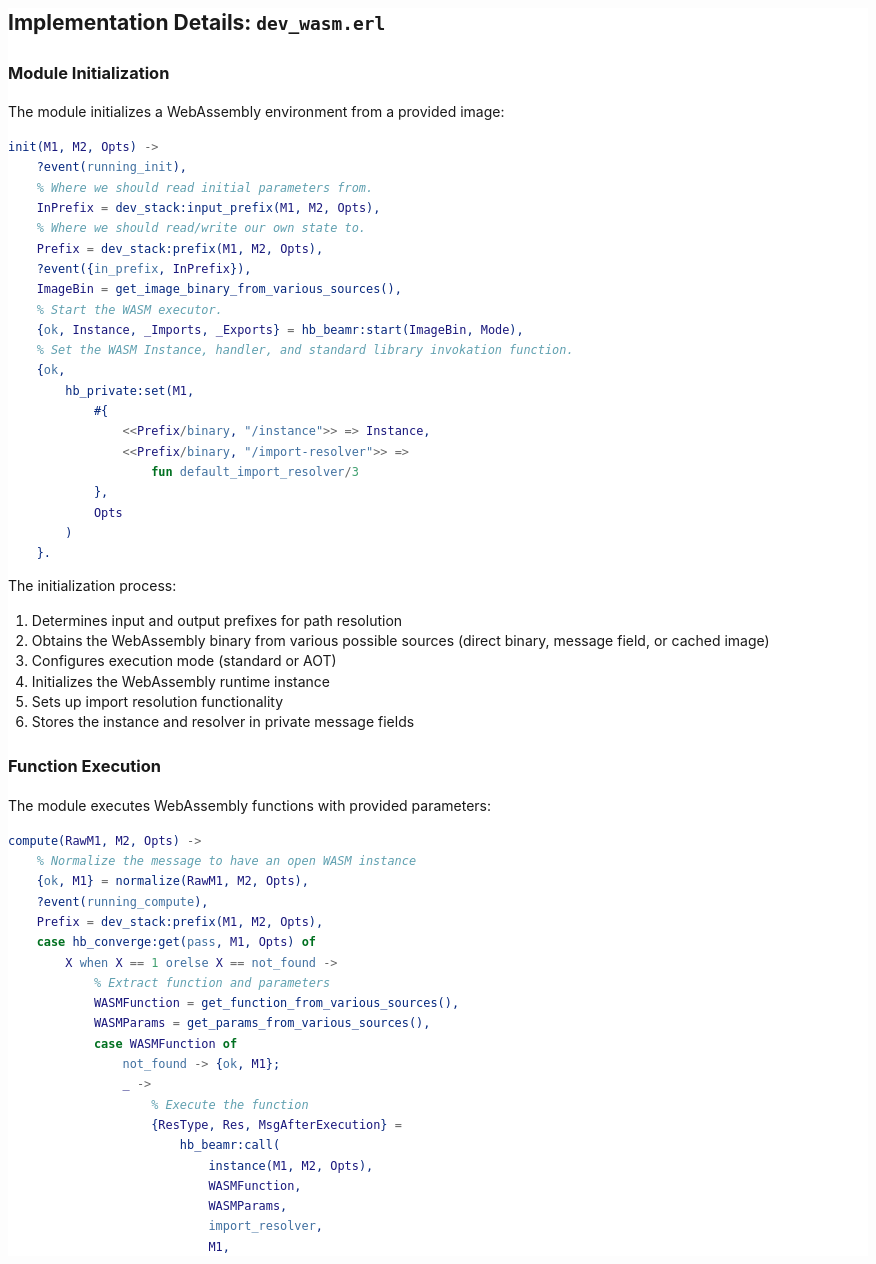 ## Implementation Details: `dev_wasm.erl`

### Module Initialization

The module initializes a WebAssembly environment from a provided image:

```erlang
init(M1, M2, Opts) ->
    ?event(running_init),
    % Where we should read initial parameters from.
    InPrefix = dev_stack:input_prefix(M1, M2, Opts),
    % Where we should read/write our own state to.
    Prefix = dev_stack:prefix(M1, M2, Opts),
    ?event({in_prefix, InPrefix}),
    ImageBin = get_image_binary_from_various_sources(),
    % Start the WASM executor.
    {ok, Instance, _Imports, _Exports} = hb_beamr:start(ImageBin, Mode),
    % Set the WASM Instance, handler, and standard library invokation function.
    {ok,
        hb_private:set(M1,
            #{
                <<Prefix/binary, "/instance">> => Instance,
                <<Prefix/binary, "/import-resolver">> =>
                    fun default_import_resolver/3
            },
            Opts
        )
    }.
```

The initialization process:
1. Determines input and output prefixes for path resolution
2. Obtains the WebAssembly binary from various possible sources (direct binary, message field, or cached image)
3. Configures execution mode (standard or AOT)
4. Initializes the WebAssembly runtime instance
5. Sets up import resolution functionality
6. Stores the instance and resolver in private message fields

### Function Execution

The module executes WebAssembly functions with provided parameters:

```erlang
compute(RawM1, M2, Opts) ->
    % Normalize the message to have an open WASM instance
    {ok, M1} = normalize(RawM1, M2, Opts),
    ?event(running_compute),
    Prefix = dev_stack:prefix(M1, M2, Opts),
    case hb_converge:get(pass, M1, Opts) of
        X when X == 1 orelse X == not_found ->
            % Extract function and parameters
            WASMFunction = get_function_from_various_sources(),
            WASMParams = get_params_from_various_sources(),
            case WASMFunction of
                not_found -> {ok, M1};
                _ ->
                    % Execute the function
                    {ResType, Res, MsgAfterExecution} =
                        hb_beamr:call(
                            instance(M1, M2, Opts),
                            WASMFunction,
                            WASMParams,
                            import_resolver,
                            M1,
```